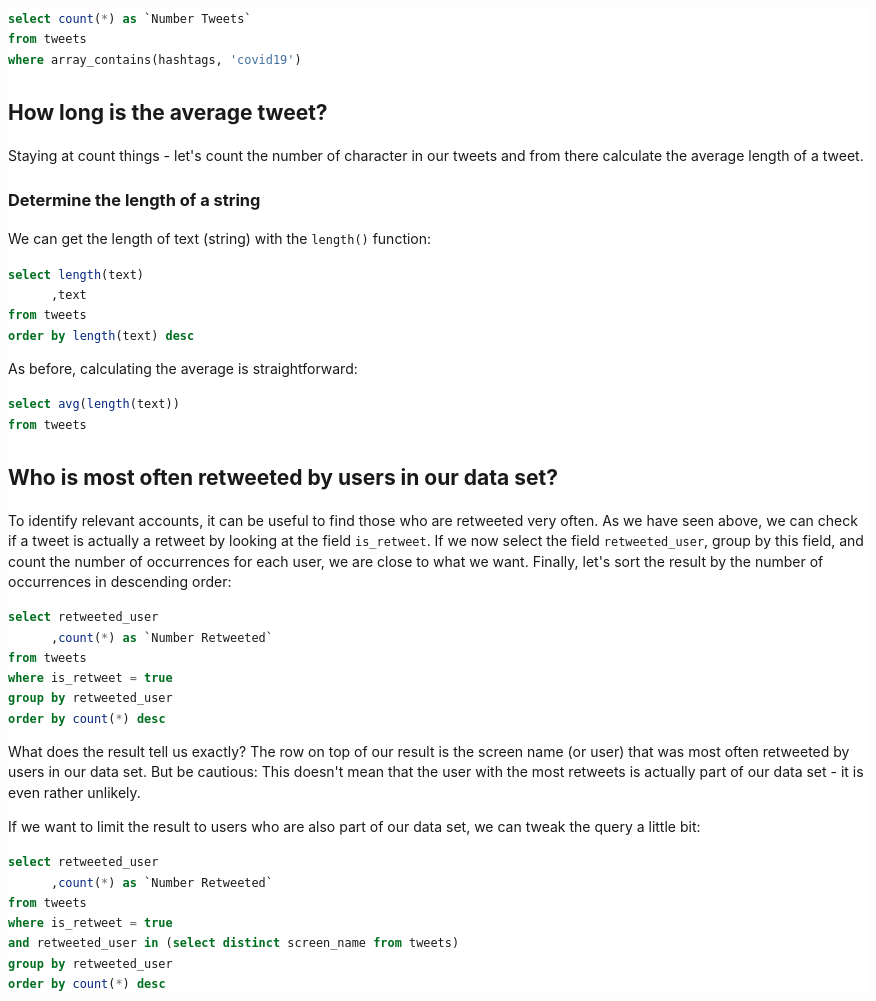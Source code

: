 ```sql
select count(*) as `Number Tweets`
from tweets
where array_contains(hashtags, 'covid19')
```

## How long is the average tweet?

Staying at count things - let's count the number of character in our tweets and from there calculate the average length of a tweet.&#x20;

### Determine the length of a string

We can get the length of text (string) with the `length()` function:

```sql
select length(text)
      ,text
from tweets
order by length(text) desc
```

As before, calculating the average is straightforward:

```sql
select avg(length(text))
from tweets
```

## Who is most often retweeted by users in our data set?

To identify relevant accounts, it can be useful to find those who are retweeted very often. As we have seen above, we can check if a tweet is actually a retweet by looking at the field `is_retweet`. If we now select the field `retweeted_user`, group by this field, and count the number of occurrences for each user, we are close to what we want. Finally, let's sort the result by the number of occurrences in descending order:

```sql
select retweeted_user
      ,count(*) as `Number Retweeted`
from tweets
where is_retweet = true
group by retweeted_user
order by count(*) desc
```

What does the result tell us exactly? The row on top of our result is the screen name (or user) that was most often retweeted by users in our data set. But be cautious: This doesn't mean that the user with the most retweets is actually part of our data set - it is even rather unlikely.&#x20;

If we want to limit the result to users who are also part of our data set, we can tweak the query a little bit:

```sql
select retweeted_user
      ,count(*) as `Number Retweeted`
from tweets
where is_retweet = true
and retweeted_user in (select distinct screen_name from tweets)
group by retweeted_user
order by count(*) desc
```
